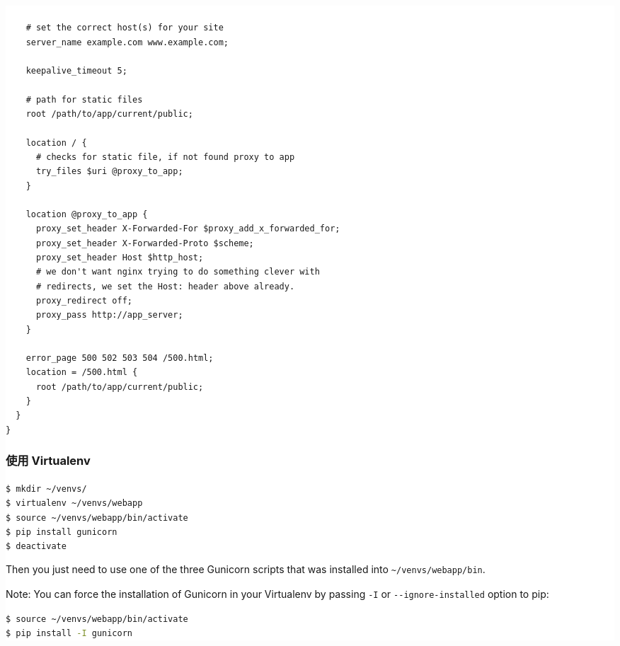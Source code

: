 ```nginx

    # set the correct host(s) for your site
    server_name example.com www.example.com;

    keepalive_timeout 5;

    # path for static files
    root /path/to/app/current/public;

    location / {
      # checks for static file, if not found proxy to app
      try_files $uri @proxy_to_app;
    }

    location @proxy_to_app {
      proxy_set_header X-Forwarded-For $proxy_add_x_forwarded_for;
      proxy_set_header X-Forwarded-Proto $scheme;
      proxy_set_header Host $http_host;
      # we don't want nginx trying to do something clever with
      # redirects, we set the Host: header above already.
      proxy_redirect off;
      proxy_pass http://app_server;
    }

    error_page 500 502 503 504 /500.html;
    location = /500.html {
      root /path/to/app/current/public;
    }
  }
}
```





### 使用 Virtualenv

```bash
$ mkdir ~/venvs/
$ virtualenv ~/venvs/webapp
$ source ~/venvs/webapp/bin/activate
$ pip install gunicorn
$ deactivate
```

Then you just need to use one of the three Gunicorn scripts that was installed into `~/venvs/webapp/bin`.

Note: You can force the installation of Gunicorn in your Virtualenv by passing `-I` or `--ignore-installed` option to pip:

```bash
$ source ~/venvs/webapp/bin/activate
$ pip install -I gunicorn
```
